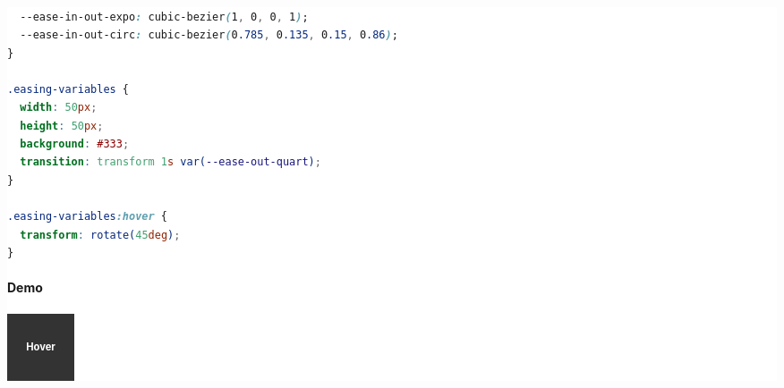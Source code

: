 ```css
  --ease-in-out-expo: cubic-bezier(1, 0, 0, 1);
  --ease-in-out-circ: cubic-bezier(0.785, 0.135, 0.15, 0.86);
}

.easing-variables {
  width: 50px;
  height: 50px;
  background: #333;
  transition: transform 1s var(--ease-out-quart);
}

.easing-variables:hover {
  transform: rotate(45deg);
}
```

#### Demo

<div class="snippet-demo">
  <div class="snippet-demo__easing-variables">Hover</div>
</div>

<style>
:root {
  --ease-in-quad: cubic-bezier(0.55, 0.085, 0.68, 0.53);
  --ease-in-cubic: cubic-bezier(0.55, 0.055, 0.675, 0.19);
  --ease-in-quart: cubic-bezier(0.895, 0.03, 0.685, 0.22);
  --ease-in-quint: cubic-bezier(0.755, 0.05, 0.855, 0.06);
  --ease-in-expo: cubic-bezier(0.95, 0.05, 0.795, 0.035);
  --ease-in-circ: cubic-bezier(0.6, 0.04, 0.98, 0.335);

  --ease-out-quad: cubic-bezier(0.25, 0.46, 0.45, 0.94);
  --ease-out-cubic: cubic-bezier(0.215, 0.61, 0.355, 1);
  --ease-out-quart: cubic-bezier(0.165, 0.84, 0.44, 1);
  --ease-out-quint: cubic-bezier(0.23, 1, 0.32, 1);
  --ease-out-expo: cubic-bezier(0.19, 1, 0.22, 1);
  --ease-out-circ: cubic-bezier(0.075, 0.82, 0.165, 1);

  --ease-in-out-quad: cubic-bezier(0.455, 0.03, 0.515, 0.955);
  --ease-in-out-cubic: cubic-bezier(0.645, 0.045, 0.355, 1);
  --ease-in-out-quart: cubic-bezier(0.77, 0, 0.175, 1);
  --ease-in-out-quint: cubic-bezier(0.86, 0, 0.07, 1);
  --ease-in-out-expo: cubic-bezier(1, 0, 0, 1);
  --ease-in-out-circ: cubic-bezier(0.785, 0.135, 0.15, 0.86);
}

.snippet-demo__easing-variables {
  width: 75px;
  height: 75px;
  background: #333;
  color: white;
  font-size: 0.8rem;
  font-weight: bold;
  display: flex;
  justify-content: center;
  align-items: center;
  transition: transform 1s var(--ease-out-quart);
}
